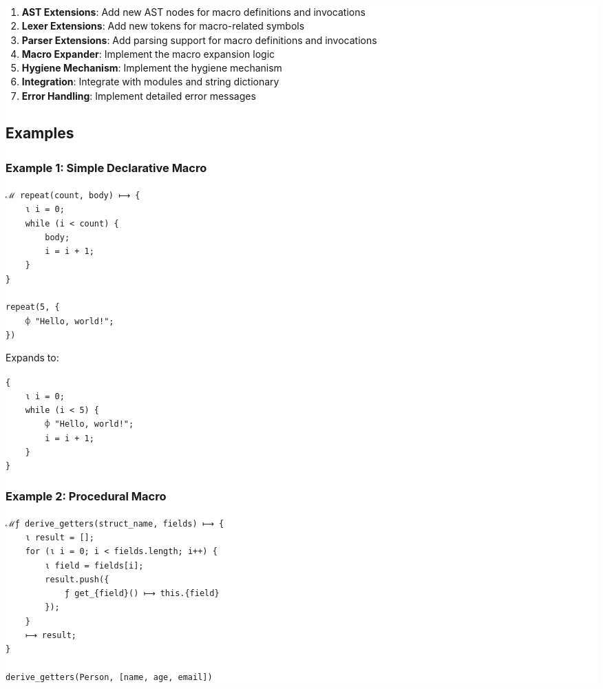 1. **AST Extensions**: Add new AST nodes for macro definitions and invocations
2. **Lexer Extensions**: Add new tokens for macro-related symbols
3. **Parser Extensions**: Add parsing support for macro definitions and invocations
4. **Macro Expander**: Implement the macro expansion logic
5. **Hygiene Mechanism**: Implement the hygiene mechanism
6. **Integration**: Integrate with modules and string dictionary
7. **Error Handling**: Implement detailed error messages

## Examples

### Example 1: Simple Declarative Macro

```
ℳ repeat(count, body) ⟼ {
    ι i = 0;
    while (i < count) {
        body;
        i = i + 1;
    }
}

repeat(5, {
    ⌽ "Hello, world!";
})
```

Expands to:
```
{
    ι i = 0;
    while (i < 5) {
        ⌽ "Hello, world!";
        i = i + 1;
    }
}
```

### Example 2: Procedural Macro

```
ℳƒ derive_getters(struct_name, fields) ⟼ {
    ι result = [];
    for (ι i = 0; i < fields.length; i++) {
        ι field = fields[i];
        result.push({
            ƒ get_{field}() ⟼ this.{field}
        });
    }
    ⟼ result;
}

derive_getters(Person, [name, age, email])
```

